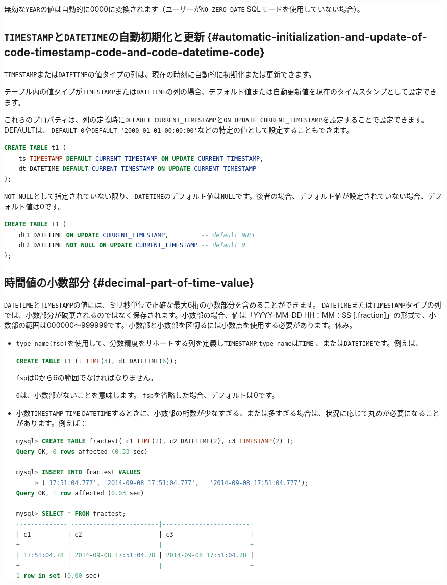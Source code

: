 無効な`YEAR`の値は自動的に0000に変換されます（ユーザーが`NO_ZERO_DATE` SQLモードを使用していない場合）。

## <code>TIMESTAMP</code>と<code>DATETIME</code>の自動初期化と更新 {#automatic-initialization-and-update-of-code-timestamp-code-and-code-datetime-code}

`TIMESTAMP`または`DATETIME`の値タイプの列は、現在の時刻に自動的に初期化または更新できます。

テーブル内の値タイプが`TIMESTAMP`または`DATETIME`の列の場合、デフォルト値または自動更新値を現在のタイムスタンプとして設定できます。

これらのプロパティは、列の定義時に`DEFAULT CURRENT_TIMESTAMP`と`ON UPDATE CURRENT_TIMESTAMP`を設定することで設定できます。 DEFAULTは、 `DEFAULT 0`や`DEFAULT '2000-01-01 00:00:00'`などの特定の値として設定することもできます。

```sql
CREATE TABLE t1 (
    ts TIMESTAMP DEFAULT CURRENT_TIMESTAMP ON UPDATE CURRENT_TIMESTAMP,
    dt DATETIME DEFAULT CURRENT_TIMESTAMP ON UPDATE CURRENT_TIMESTAMP
);
```

`NOT NULL`として指定されていない限り、 `DATETIME`のデフォルト値は`NULL`です。後者の場合、デフォルト値が設定されていない場合、デフォルト値は0です。

```sql
CREATE TABLE t1 (
    dt1 DATETIME ON UPDATE CURRENT_TIMESTAMP,         -- default NULL
    dt2 DATETIME NOT NULL ON UPDATE CURRENT_TIMESTAMP -- default 0
);
```

## 時間値の小数部分 {#decimal-part-of-time-value}

`DATETIME`と`TIMESTAMP`の値には、ミリ秒単位で正確な最大6桁の小数部分を含めることができます。 `DATETIME`または`TIMESTAMP`タイプの列では、小数部分が破棄されるのではなく保存されます。小数部の場合、値は「YYYY-MM-DD HH：MM：SS [.fraction]」の形式で、小数部の範囲は000000〜999999です。小数部と小数部を区切るには小数点を使用する必要があります。休み。

-   `type_name(fsp)`を使用して、分数精度をサポートする列を定義し`TIMESTAMP` `type_name`は`TIME` 、または`DATETIME`です。例えば、

    ```sql
    CREATE TABLE t1 (t TIME(3), dt DATETIME(6));
    ```

    `fsp`は0から6の範囲でなければなりません。

    `0`は、小数部がないことを意味します。 `fsp`を省略した場合、デフォルトは0です。

-   小数`TIMESTAMP` `TIME` `DATETIME`するときに、小数部の桁数が少なすぎる、または多すぎる場合は、状況に応じて丸めが必要になることがあります。例えば：

    ```sql
    mysql> CREATE TABLE fractest( c1 TIME(2), c2 DATETIME(2), c3 TIMESTAMP(2) );
    Query OK, 0 rows affected (0.33 sec)

    mysql> INSERT INTO fractest VALUES
         > ('17:51:04.777', '2014-09-08 17:51:04.777',   '2014-09-08 17:51:04.777');
    Query OK, 1 row affected (0.03 sec)

    mysql> SELECT * FROM fractest;
    +-------------|------------------------|------------------------+
    | c1          | c2                     | c3                     |
    +-------------|------------------------|------------------------+
    | 17:51:04.78 | 2014-09-08 17:51:04.78 | 2014-09-08 17:51:04.78 |
    +-------------|------------------------|------------------------+
    1 row in set (0.00 sec)
    ```
